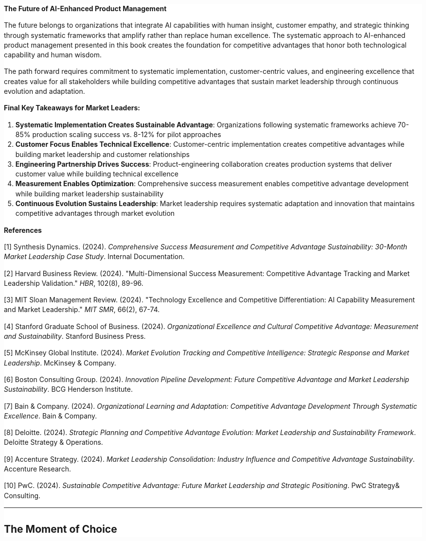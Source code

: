 **The Future of AI-Enhanced Product Management**

The future belongs to organizations that integrate AI capabilities with human insight, customer empathy, and strategic thinking through systematic frameworks that amplify rather than replace human excellence. The systematic approach to AI-enhanced product management presented in this book creates the foundation for competitive advantages that honor both technological capability and human wisdom.

The path forward requires commitment to systematic implementation, customer-centric values, and engineering excellence that creates value for all stakeholders while building competitive advantages that sustain market leadership through continuous evolution and adaptation.

**Final Key Takeaways for Market Leaders:**

1. **Systematic Implementation Creates Sustainable Advantage**: Organizations following systematic frameworks achieve 70-85% production scaling success vs. 8-12% for pilot approaches
2. **Customer Focus Enables Technical Excellence**: Customer-centric implementation creates competitive advantages while building market leadership and customer relationships
3. **Engineering Partnership Drives Success**: Product-engineering collaboration creates production systems that deliver customer value while building technical excellence
4. **Measurement Enables Optimization**: Comprehensive success measurement enables competitive advantage development while building market leadership sustainability
5. **Continuous Evolution Sustains Leadership**: Market leadership requires systematic adaptation and innovation that maintains competitive advantages through market evolution

**References**

[1] Synthesis Dynamics. (2024). *Comprehensive Success Measurement and Competitive Advantage Sustainability: 30-Month Market Leadership Case Study*. Internal Documentation.

[2] Harvard Business Review. (2024). "Multi-Dimensional Success Measurement: Competitive Advantage Tracking and Market Leadership Validation." *HBR*, 102(8), 89-96.

[3] MIT Sloan Management Review. (2024). "Technology Excellence and Competitive Differentiation: AI Capability Measurement and Market Leadership." *MIT SMR*, 66(2), 67-74.

[4] Stanford Graduate School of Business. (2024). *Organizational Excellence and Cultural Competitive Advantage: Measurement and Sustainability*. Stanford Business Press.

[5] McKinsey Global Institute. (2024). *Market Evolution Tracking and Competitive Intelligence: Strategic Response and Market Leadership*. McKinsey & Company.

[6] Boston Consulting Group. (2024). *Innovation Pipeline Development: Future Competitive Advantage and Market Leadership Sustainability*. BCG Henderson Institute.

[7] Bain & Company. (2024). *Organizational Learning and Adaptation: Competitive Advantage Development Through Systematic Excellence*. Bain & Company.

[8] Deloitte. (2024). *Strategic Planning and Competitive Advantage Evolution: Market Leadership and Sustainability Framework*. Deloitte Strategy & Operations.

[9] Accenture Strategy. (2024). *Market Leadership Consolidation: Industry Influence and Competitive Advantage Sustainability*. Accenture Research.

[10] PwC. (2024). *Sustainable Competitive Advantage: Future Market Leadership and Strategic Positioning*. PwC Strategy& Consulting.

---

## The Moment of Choice
